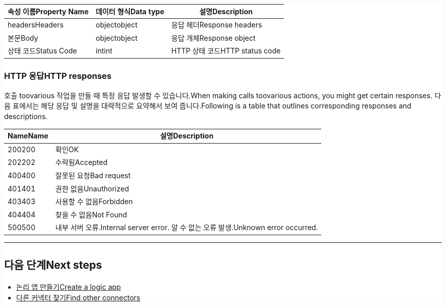 | <span data-ttu-id="b34c1-181">속성 이름</span><span class="sxs-lookup"><span data-stu-id="b34c1-181">Property Name</span></span> | <span data-ttu-id="b34c1-182">데이터 형식</span><span class="sxs-lookup"><span data-stu-id="b34c1-182">Data type</span></span> | <span data-ttu-id="b34c1-183">설명</span><span class="sxs-lookup"><span data-stu-id="b34c1-183">Description</span></span> |
| --- | --- | --- |
| <span data-ttu-id="b34c1-184">headers</span><span class="sxs-lookup"><span data-stu-id="b34c1-184">Headers</span></span> |<span data-ttu-id="b34c1-185">object</span><span class="sxs-lookup"><span data-stu-id="b34c1-185">object</span></span> |<span data-ttu-id="b34c1-186">응답 헤더</span><span class="sxs-lookup"><span data-stu-id="b34c1-186">Response headers</span></span> |
| <span data-ttu-id="b34c1-187">본문</span><span class="sxs-lookup"><span data-stu-id="b34c1-187">Body</span></span> |<span data-ttu-id="b34c1-188">object</span><span class="sxs-lookup"><span data-stu-id="b34c1-188">object</span></span> |<span data-ttu-id="b34c1-189">응답 개체</span><span class="sxs-lookup"><span data-stu-id="b34c1-189">Response object</span></span> |
| <span data-ttu-id="b34c1-190">상태 코드</span><span class="sxs-lookup"><span data-stu-id="b34c1-190">Status Code</span></span> |<span data-ttu-id="b34c1-191">int</span><span class="sxs-lookup"><span data-stu-id="b34c1-191">int</span></span> |<span data-ttu-id="b34c1-192">HTTP 상태 코드</span><span class="sxs-lookup"><span data-stu-id="b34c1-192">HTTP status code</span></span> |

### <a name="http-responses"></a><span data-ttu-id="b34c1-193">HTTP 응답</span><span class="sxs-lookup"><span data-stu-id="b34c1-193">HTTP responses</span></span>
<span data-ttu-id="b34c1-194">호출 toovarious 작업을 만들 때 특정 응답 발생할 수 있습니다.</span><span class="sxs-lookup"><span data-stu-id="b34c1-194">When making calls toovarious actions, you might get certain responses.</span></span> <span data-ttu-id="b34c1-195">다음 표에서는 해당 응답 및 설명을 대략적으로 요약해서 보여 줍니다.</span><span class="sxs-lookup"><span data-stu-id="b34c1-195">Following is a table that outlines corresponding responses and descriptions.</span></span>

| <span data-ttu-id="b34c1-196">Name</span><span class="sxs-lookup"><span data-stu-id="b34c1-196">Name</span></span> | <span data-ttu-id="b34c1-197">설명</span><span class="sxs-lookup"><span data-stu-id="b34c1-197">Description</span></span> |
| --- | --- |
| <span data-ttu-id="b34c1-198">200</span><span class="sxs-lookup"><span data-stu-id="b34c1-198">200</span></span> |<span data-ttu-id="b34c1-199">확인</span><span class="sxs-lookup"><span data-stu-id="b34c1-199">OK</span></span> |
| <span data-ttu-id="b34c1-200">202</span><span class="sxs-lookup"><span data-stu-id="b34c1-200">202</span></span> |<span data-ttu-id="b34c1-201">수락됨</span><span class="sxs-lookup"><span data-stu-id="b34c1-201">Accepted</span></span> |
| <span data-ttu-id="b34c1-202">400</span><span class="sxs-lookup"><span data-stu-id="b34c1-202">400</span></span> |<span data-ttu-id="b34c1-203">잘못된 요청</span><span class="sxs-lookup"><span data-stu-id="b34c1-203">Bad request</span></span> |
| <span data-ttu-id="b34c1-204">401</span><span class="sxs-lookup"><span data-stu-id="b34c1-204">401</span></span> |<span data-ttu-id="b34c1-205">권한 없음</span><span class="sxs-lookup"><span data-stu-id="b34c1-205">Unauthorized</span></span> |
| <span data-ttu-id="b34c1-206">403</span><span class="sxs-lookup"><span data-stu-id="b34c1-206">403</span></span> |<span data-ttu-id="b34c1-207">사용할 수 없음</span><span class="sxs-lookup"><span data-stu-id="b34c1-207">Forbidden</span></span> |
| <span data-ttu-id="b34c1-208">404</span><span class="sxs-lookup"><span data-stu-id="b34c1-208">404</span></span> |<span data-ttu-id="b34c1-209">찾을 수 없음</span><span class="sxs-lookup"><span data-stu-id="b34c1-209">Not Found</span></span> |
| <span data-ttu-id="b34c1-210">500</span><span class="sxs-lookup"><span data-stu-id="b34c1-210">500</span></span> |<span data-ttu-id="b34c1-211">내부 서버 오류.</span><span class="sxs-lookup"><span data-stu-id="b34c1-211">Internal server error.</span></span> <span data-ttu-id="b34c1-212">알 수 없는 오류 발생.</span><span class="sxs-lookup"><span data-stu-id="b34c1-212">Unknown error occurred.</span></span> |

- - -
## <a name="next-steps"></a><span data-ttu-id="b34c1-213">다음 단계</span><span class="sxs-lookup"><span data-stu-id="b34c1-213">Next steps</span></span>

* [<span data-ttu-id="b34c1-214">논리 앱 만들기</span><span class="sxs-lookup"><span data-stu-id="b34c1-214">Create a logic app</span></span>](../logic-apps/logic-apps-create-a-logic-app.md)
* [<span data-ttu-id="b34c1-215">다른 커넥터 찾기</span><span class="sxs-lookup"><span data-stu-id="b34c1-215">Find other connectors</span></span>](apis-list.md)
